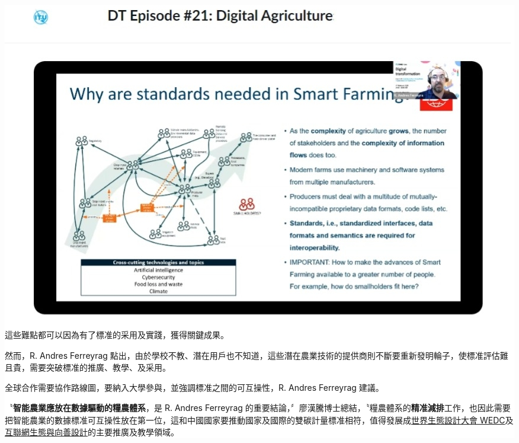 ![Smart_Farming_standards.jpg](Smart_Farming_standards.jpg)

這些難點都可以因為有了標准的采用及實踐，獲得關鍵成果。

然而，R. Andres Ferreyrag 點出，由於學校不教、潛在用戶也不知道，這些潛在農業技術的提供商則不斷要重新發明輪子，使標准評估難且貴，需要突破標准的推廣、教學、及采用。

全球合作需要協作路線圖，要納入大學參與，並強調標准之間的可互操性，R. Andres Ferreyrag 建議。

〝**智能農業應放在數據驅動的糧農體系**，是 R. Andres Ferreyrag 的重要結論，〞廖漢騰博士總結，〝糧農體系的**精准減排**工作，也因此需要把智能農業的數據標准可互操性放在第一位，這和中國國家要推動國家及國際的雙碳計量標准相符，值得發展成[世界生態設計大會 WEDC](https://www.wedo2018.com.cn/about/)及[互聯網生態與向善設計](https://mp.weixin.qq.com/s/kjS1gD7T22AAO7KeNnndtg)的主要推廣及教學領域。
